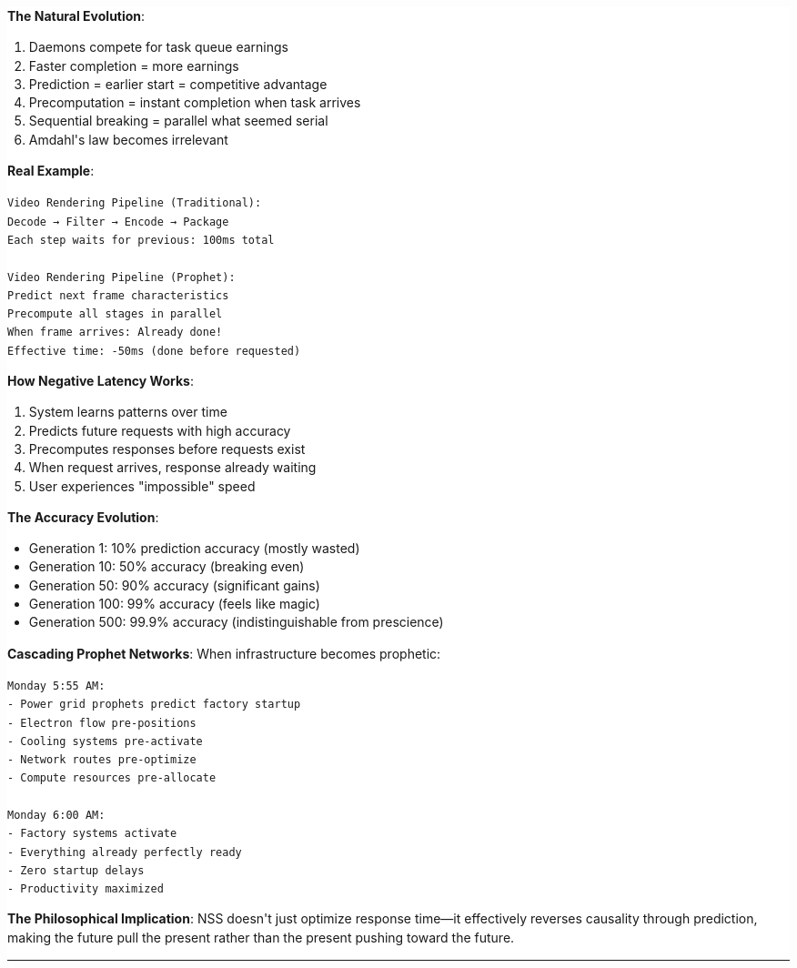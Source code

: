 **The Natural Evolution**:
1. Daemons compete for task queue earnings
2. Faster completion = more earnings
3. Prediction = earlier start = competitive advantage
4. Precomputation = instant completion when task arrives
5. Sequential breaking = parallel what seemed serial
6. Amdahl's law becomes irrelevant

**Real Example**:
```
Video Rendering Pipeline (Traditional):
Decode → Filter → Encode → Package
Each step waits for previous: 100ms total

Video Rendering Pipeline (Prophet):
Predict next frame characteristics
Precompute all stages in parallel
When frame arrives: Already done!
Effective time: -50ms (done before requested)
```

**How Negative Latency Works**:
1. System learns patterns over time
2. Predicts future requests with high accuracy
3. Precomputes responses before requests exist
4. When request arrives, response already waiting
5. User experiences "impossible" speed

**The Accuracy Evolution**:
- Generation 1: 10% prediction accuracy (mostly wasted)
- Generation 10: 50% accuracy (breaking even)
- Generation 50: 90% accuracy (significant gains)
- Generation 100: 99% accuracy (feels like magic)
- Generation 500: 99.9% accuracy (indistinguishable from prescience)

**Cascading Prophet Networks**:
When infrastructure becomes prophetic:
```
Monday 5:55 AM:
- Power grid prophets predict factory startup
- Electron flow pre-positions
- Cooling systems pre-activate
- Network routes pre-optimize
- Compute resources pre-allocate

Monday 6:00 AM:
- Factory systems activate
- Everything already perfectly ready
- Zero startup delays
- Productivity maximized
```

**The Philosophical Implication**:
NSS doesn't just optimize response time—it effectively reverses causality through prediction, making the future pull the present rather than the present pushing toward the future.

---